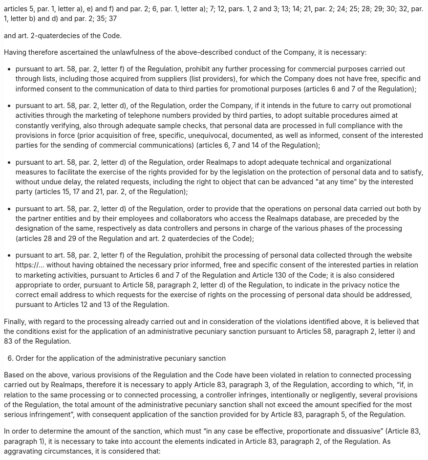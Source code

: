 articles 5, par. 1, letter a), e) and f) and par. 2; 6, par. 1, letter a); 7; 12, pars. 1, 2 and 3; 13; 14; 21, par. 2; 24; 25; 28; 29; 30; 32, par. 1, letter b) and d) and par. 2; 35; 37

and art. 2-quaterdecies of the Code.

Having therefore ascertained the unlawfulness of the above-described conduct of the Company, it is necessary:

- pursuant to art. 58, par. 2, letter f) of the Regulation, prohibit any further processing for commercial purposes carried out through lists, including those acquired from suppliers (list providers), for which the Company does not have free, specific and informed consent to the communication of data to third parties for promotional purposes (articles 6 and 7 of the Regulation);

- pursuant to art. 58, par. 2, letter d), of the Regulation, order the Company, if it intends in the future to carry out promotional activities through the marketing of telephone numbers provided by third parties, to adopt suitable procedures aimed at constantly verifying, also through adequate sample checks, that personal data are processed in full compliance with the provisions in force (prior acquisition of free, specific, unequivocal, documented, as well as informed, consent of the interested parties for the sending of commercial communications) (articles 6, 7 and 14 of the Regulation);

- pursuant to art. 58, par. 2, letter d) of the Regulation, order Realmaps to adopt adequate technical and organizational measures to facilitate the exercise of the rights provided for by the legislation on the protection of personal data and to satisfy, without undue delay, the related requests, including the right to object that can be advanced "at any time" by the interested party (articles 15, 17 and 21, par. 2, of the Regulation);

- pursuant to art. 58, par. 2, letter d) of the Regulation, order to provide that the operations on personal data carried out both by the partner entities and by their employees and collaborators who access the Realmaps database, are preceded by the designation of the same, respectively as data controllers and persons in charge of the various phases of the processing (articles 28 and 29 of the Regulation and art. 2 quaterdecies of the Code);

- pursuant to art. 58, par. 2, letter f) of the Regulation, prohibit the processing of personal data collected through the website https://... without having obtained the necessary prior informed, free and specific consent of the interested parties in relation to marketing activities, pursuant to Articles 6 and 7 of the Regulation and Article 130 of the Code; it is also considered appropriate to order, pursuant to Article 58, paragraph 2, letter d) of the Regulation, to indicate in the privacy notice the correct email address to which requests for the exercise of rights on the processing of personal data should be addressed, pursuant to Articles 12 and 13 of the Regulation.

Finally, with regard to the processing already carried out and in consideration of the violations identified above, it is believed that the conditions exist for the application of an administrative pecuniary sanction pursuant to Articles 58, paragraph 2, letter i) and 83 of the Regulation.

6. Order for the application of the administrative pecuniary sanction

Based on the above, various provisions of the Regulation and the Code have been violated in relation to connected processing carried out by Realmaps, therefore it is necessary to apply Article 83, paragraph 3, of the Regulation, according to which, “if, in relation to the same processing or to connected processing, a controller infringes, intentionally or negligently, several provisions of the Regulation, the total amount of the administrative pecuniary sanction shall not exceed the amount specified for the most serious infringement”, with consequent application of the sanction provided for by Article 83, paragraph 5, of the Regulation.

In order to determine the amount of the sanction, which must “in any case be effective, proportionate and dissuasive” (Article 83, paragraph 1), it is necessary to take into account the elements indicated in Article 83, paragraph 2, of the Regulation. As aggravating circumstances, it is considered that:
